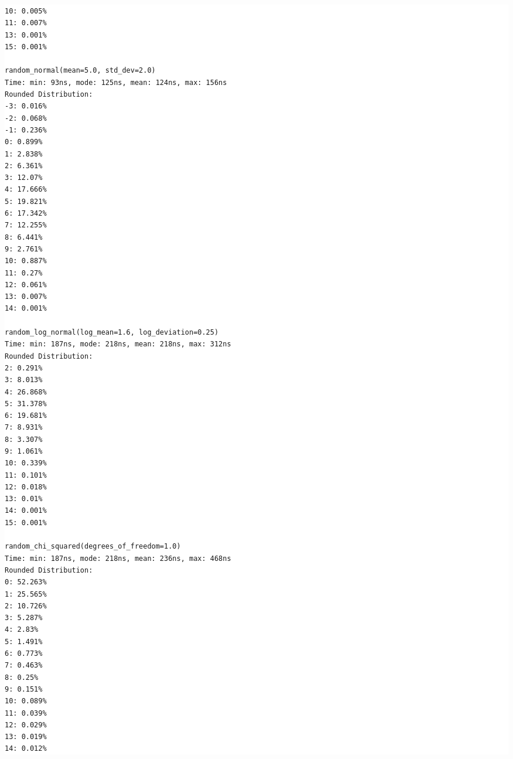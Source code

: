 ```
10: 0.005%
11: 0.007%
13: 0.001%
15: 0.001%

random_normal(mean=5.0, std_dev=2.0)
Time: min: 93ns, mode: 125ns, mean: 124ns, max: 156ns
Rounded Distribution:
-3: 0.016%
-2: 0.068%
-1: 0.236%
0: 0.899%
1: 2.838%
2: 6.361%
3: 12.07%
4: 17.666%
5: 19.821%
6: 17.342%
7: 12.255%
8: 6.441%
9: 2.761%
10: 0.887%
11: 0.27%
12: 0.061%
13: 0.007%
14: 0.001%

random_log_normal(log_mean=1.6, log_deviation=0.25)
Time: min: 187ns, mode: 218ns, mean: 218ns, max: 312ns
Rounded Distribution:
2: 0.291%
3: 8.013%
4: 26.868%
5: 31.378%
6: 19.681%
7: 8.931%
8: 3.307%
9: 1.061%
10: 0.339%
11: 0.101%
12: 0.018%
13: 0.01%
14: 0.001%
15: 0.001%

random_chi_squared(degrees_of_freedom=1.0)
Time: min: 187ns, mode: 218ns, mean: 236ns, max: 468ns
Rounded Distribution:
0: 52.263%
1: 25.565%
2: 10.726%
3: 5.287%
4: 2.83%
5: 1.491%
6: 0.773%
7: 0.463%
8: 0.25%
9: 0.151%
10: 0.089%
11: 0.039%
12: 0.029%
13: 0.019%
14: 0.012%
```